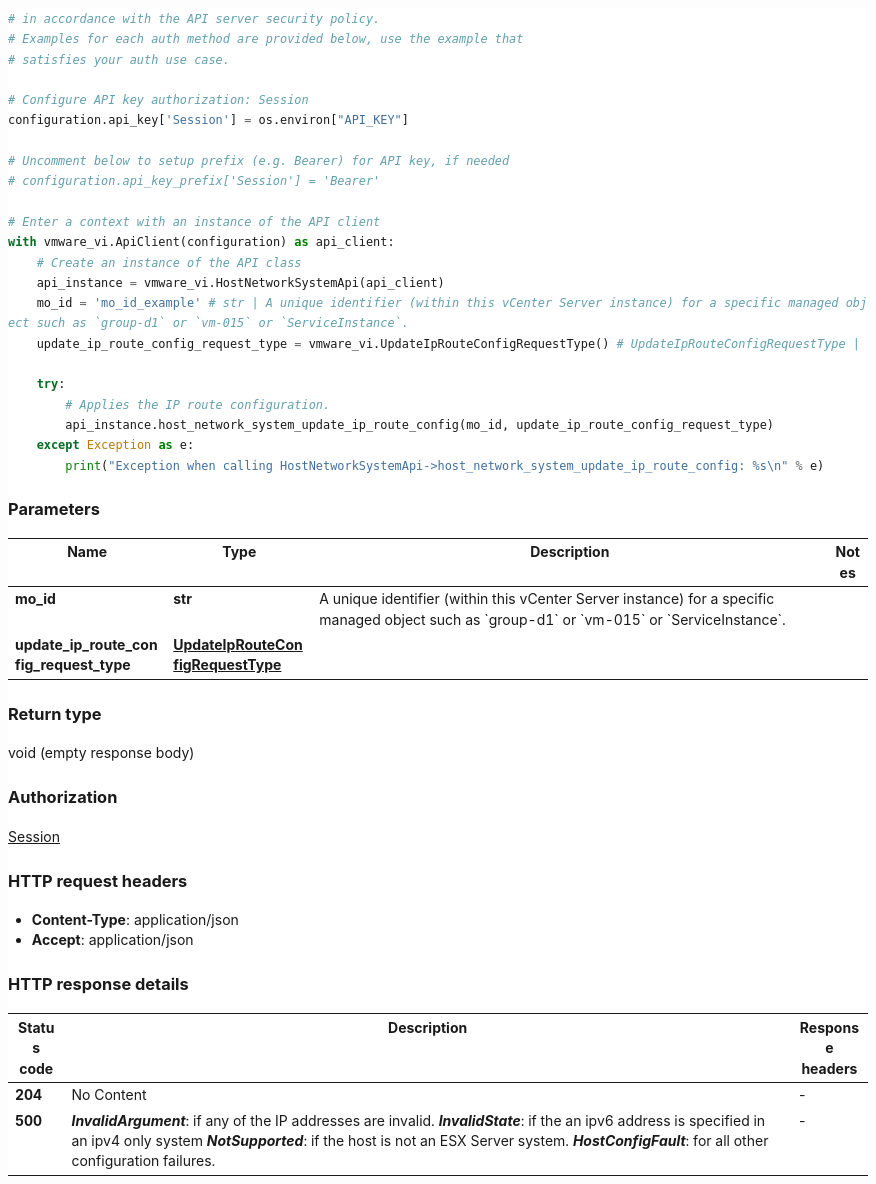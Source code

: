 ```python
# in accordance with the API server security policy.
# Examples for each auth method are provided below, use the example that
# satisfies your auth use case.

# Configure API key authorization: Session
configuration.api_key['Session'] = os.environ["API_KEY"]

# Uncomment below to setup prefix (e.g. Bearer) for API key, if needed
# configuration.api_key_prefix['Session'] = 'Bearer'

# Enter a context with an instance of the API client
with vmware_vi.ApiClient(configuration) as api_client:
    # Create an instance of the API class
    api_instance = vmware_vi.HostNetworkSystemApi(api_client)
    mo_id = 'mo_id_example' # str | A unique identifier (within this vCenter Server instance) for a specific managed object such as `group-d1` or `vm-015` or `ServiceInstance`.
    update_ip_route_config_request_type = vmware_vi.UpdateIpRouteConfigRequestType() # UpdateIpRouteConfigRequestType | 

    try:
        # Applies the IP route configuration. 
        api_instance.host_network_system_update_ip_route_config(mo_id, update_ip_route_config_request_type)
    except Exception as e:
        print("Exception when calling HostNetworkSystemApi->host_network_system_update_ip_route_config: %s\n" % e)
```



### Parameters

Name | Type | Description  | Notes
------------- | ------------- | ------------- | -------------
 **mo_id** | **str**| A unique identifier (within this vCenter Server instance) for a specific managed object such as &#x60;group-d1&#x60; or &#x60;vm-015&#x60; or &#x60;ServiceInstance&#x60;. | 
 **update_ip_route_config_request_type** | [**UpdateIpRouteConfigRequestType**](UpdateIpRouteConfigRequestType.md)|  | 

### Return type

void (empty response body)

### Authorization

[Session](../README.md#Session)

### HTTP request headers

 - **Content-Type**: application/json
 - **Accept**: application/json

### HTTP response details
| Status code | Description | Response headers |
|-------------|-------------|------------------|
**204** | No Content  |  -  |
**500** | ***InvalidArgument***: if any of the IP addresses are invalid.  ***InvalidState***: if the an ipv6 address is specified in an ipv4 only system  ***NotSupported***: if the host is not an ESX Server system.  ***HostConfigFault***: for all other configuration failures.  |  -  |
